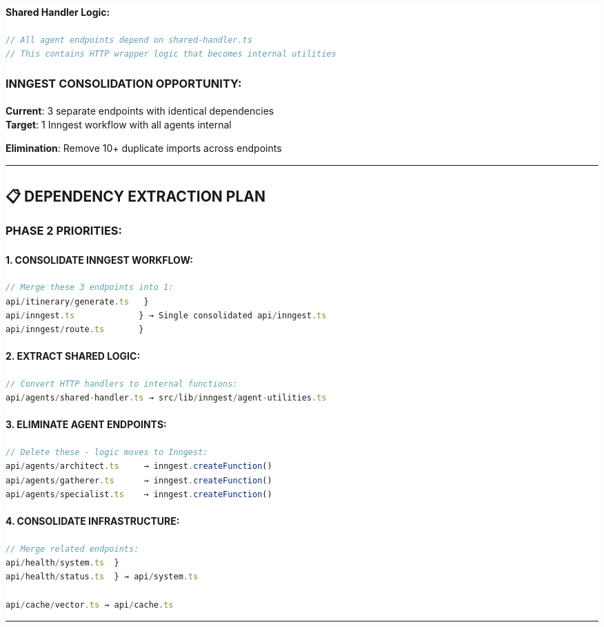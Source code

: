 #### **Shared Handler Logic:**

```typescript
// All agent endpoints depend on shared-handler.ts
// This contains HTTP wrapper logic that becomes internal utilities
```

### **INNGEST CONSOLIDATION OPPORTUNITY:**

**Current**: 3 separate endpoints with identical dependencies  
**Target**: 1 Inngest workflow with all agents internal

**Elimination**: Remove 10+ duplicate imports across endpoints

---

## 📋 **DEPENDENCY EXTRACTION PLAN**

### **PHASE 2 PRIORITIES:**

#### **1. CONSOLIDATE INNGEST WORKFLOW:**

```typescript
// Merge these 3 endpoints into 1:
api/itinerary/generate.ts   }
api/inngest.ts             } → Single consolidated api/inngest.ts
api/inngest/route.ts       }
```

#### **2. EXTRACT SHARED LOGIC:**

```typescript
// Convert HTTP handlers to internal functions:
api/agents/shared-handler.ts → src/lib/inngest/agent-utilities.ts
```

#### **3. ELIMINATE AGENT ENDPOINTS:**

```typescript
// Delete these - logic moves to Inngest:
api/agents/architect.ts     → inngest.createFunction()
api/agents/gatherer.ts      → inngest.createFunction()
api/agents/specialist.ts    → inngest.createFunction()
```

#### **4. CONSOLIDATE INFRASTRUCTURE:**

```typescript
// Merge related endpoints:
api/health/system.ts  }
api/health/status.ts  } → api/system.ts

api/cache/vector.ts → api/cache.ts
```

---
